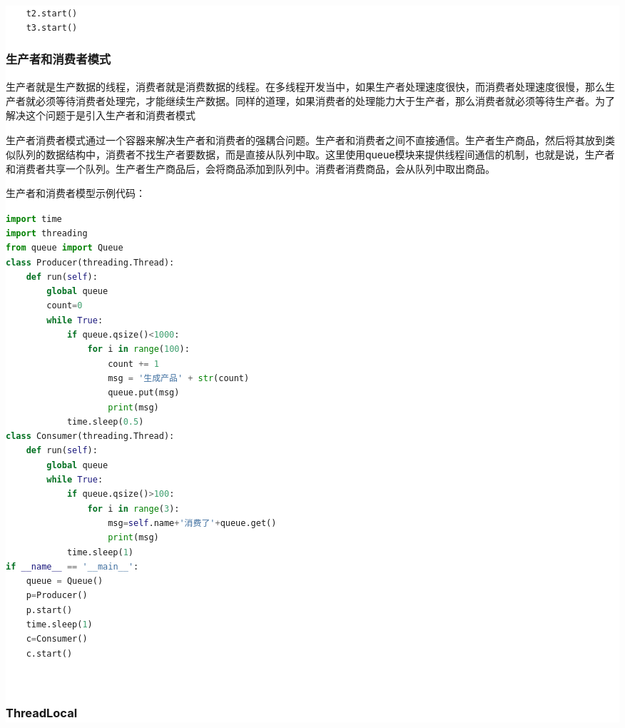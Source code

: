 ```python
    t2.start()
    t3.start()

```

### 生产者和消费者模式

生产者就是生产数据的线程，消费者就是消费数据的线程。在多线程开发当中，如果生产者处理速度很快，而消费者处理速度很慢，那么生产者就必须等待消费者处理完，才能继续生产数据。同样的道理，如果消费者的处理能力大于生产者，那么消费者就必须等待生产者。为了解决这个问题于是引入生产者和消费者模式

生产者消费者模式通过一个容器来解决生产者和消费者的强耦合问题。生产者和消费者之间不直接通信。生产者生产商品，然后将其放到类似队列的数据结构中，消费者不找生产者要数据，而是直接从队列中取。这里使用queue模块来提供线程间通信的机制，也就是说，生产者和消费者共享一个队列。生产者生产商品后，会将商品添加到队列中。消费者消费商品，会从队列中取出商品。

生产者和消费者模型示例代码：

```python
import time
import threading
from queue import Queue
class Producer(threading.Thread):
    def run(self):
        global queue
        count=0
        while True:
            if queue.qsize()<1000:
                for i in range(100):
                    count += 1
                    msg = '生成产品' + str(count)
                    queue.put(msg)
                    print(msg)
            time.sleep(0.5)
class Consumer(threading.Thread):
    def run(self):
        global queue
        while True:
            if queue.qsize()>100:
                for i in range(3):
                    msg=self.name+'消费了'+queue.get()
                    print(msg)
            time.sleep(1)
if __name__ == '__main__':
    queue = Queue()
    p=Producer()
    p.start()
    time.sleep(1)
    c=Consumer()
    c.start()

    
```



### ThreadLocal

